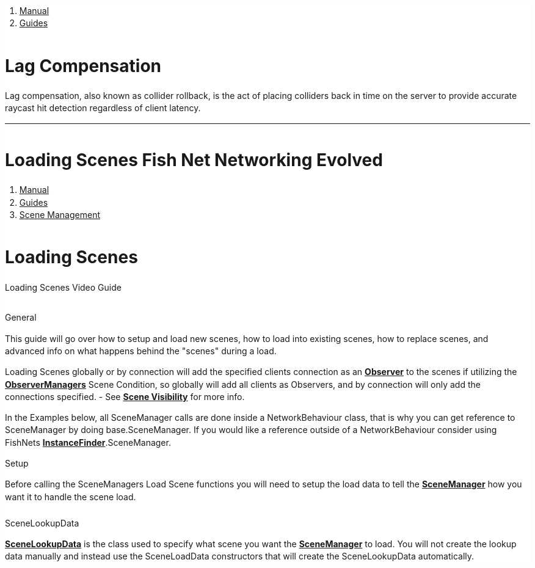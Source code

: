 1.  [Manual](/docs/manual)
3.  [Guides](/docs/manual/guides)

# Lag Compensation

Lag compensation, also known as collider rollback, is the act of placing colliders back in time on the server to provide accurate raycast hit detection regardless of client latency.


---

# Loading Scenes Fish Net Networking Evolved

1.  [Manual](/docs/manual)
3.  [Guides](/docs/manual/guides)
5.  [Scene Management](/docs/manual/guides/scene-management)

# Loading Scenes

Loading Scenes Video Guide

## 


General

This guide will go over how to setup and load new scenes, how to load into existing scenes, how to replace scenes, and advanced info on what happens behind the "scenes" during a load.

Loading Scenes globally or by connection will add the specified clients connection as an [**Observer**](/docs/manual/guides/observers) to the scenes if utilizing the [**ObserverManagers**](/docs/manual/guides/components/managers/observermanager) Scene Condition, so globally will add all clients as Observers, and by connection will only add the connections specified. - See [**Scene Visibility**](/docs/manual/guides/scene-management/scene-visibility) for more info.

In the Examples below, all SceneManager calls are done inside a NetworkBehaviour class, that is why you can get reference to SceneManager by doing base.SceneManager. If you would like a reference outside of a NetworkBehaviour consider using FishNets [**InstanceFinder**](/docs/manual/guides/instancefinder-guides).SceneManager.

Setup[](#setup)

Before calling the SceneManagers Load Scene functions you will need to setup the load data to tell the [**SceneManager**](/docs/manual/guides/components/managers/scenemanager) how you want it to handle the scene load.

### 


SceneLookupData

[**SceneLookupData**](/docs/manual/guides/scene-management/scene-data/scenelookupdata) is the class used to specify what scene you want the [**SceneManager**](/docs/manual/guides/components/managers/scenemanager) to load. You will not create the lookup data manually and instead use the SceneLoadData constructors that will create the SceneLookupData automatically.
